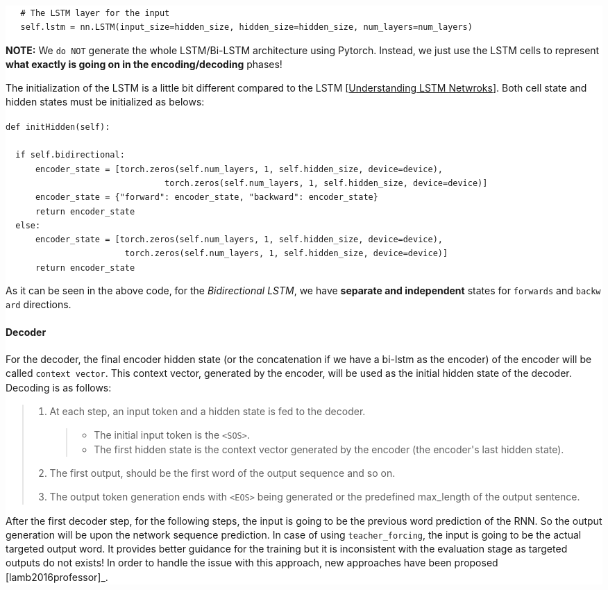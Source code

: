``` {.sourceCode .python}
   # The LSTM layer for the input
   self.lstm = nn.LSTM(input_size=hidden_size, hidden_size=hidden_size, num_layers=num_layers)
```

**NOTE:** We `do NOT` generate the whole LSTM/Bi-LSTM architecture using
Pytorch. Instead, we just use the LSTM cells to represent **what exactly
is going on in the encoding/decoding** phases!

The initialization of the LSTM is a little bit different compared to the
LSTM \[[Understanding LSTM
Netwroks](http://colah.github.io/posts/2015-08-Understanding-LSTMs/)\].
Both cell state and hidden states must be initialized as belows:

``` {.sourceCode .python}
def initHidden(self):

  if self.bidirectional:
      encoder_state = [torch.zeros(self.num_layers, 1, self.hidden_size, device=device),
                                torch.zeros(self.num_layers, 1, self.hidden_size, device=device)]
      encoder_state = {"forward": encoder_state, "backward": encoder_state}
      return encoder_state
  else:
      encoder_state = [torch.zeros(self.num_layers, 1, self.hidden_size, device=device),
                        torch.zeros(self.num_layers, 1, self.hidden_size, device=device)]
      return encoder_state
```

As it can be seen in the above code, for the *Bidirectional LSTM*, we
have **separate and independent** states for `forwards` and `backward`
directions.

#### Decoder

For the decoder, the final encoder hidden state (or the concatenation if
we have a bi-lstm as the encoder) of the encoder will be called
`context vector`. This context vector, generated by the encoder, will be
used as the initial hidden state of the decoder. Decoding is as follows:

> 1.  At each step, an input token and a hidden state is fed to the
>     decoder.
>
>     > -   The initial input token is the `<SOS>`.
>     > -   The first hidden state is the context vector generated by
>     >     the encoder (the encoder's last hidden state).
>
> 2.  The first output, should be the first word of the output sequence
>     and so on.
> 3.  The output token generation ends with `<EOS>` being generated or
>     the predefined max\_length of the output sentence.

After the first decoder step, for the following steps, the input is
going to be the previous word prediction of the RNN. So the output
generation will be upon the network sequence prediction. In case of
using `teacher_forcing`, the input is going to be the actual targeted
output word. It provides better guidance for the training but it is
inconsistent with the evaluation stage as targeted outputs do not
exists! In order to handle the issue with this approach, new approaches
have been proposed \[lamb2016professor\]\_.
